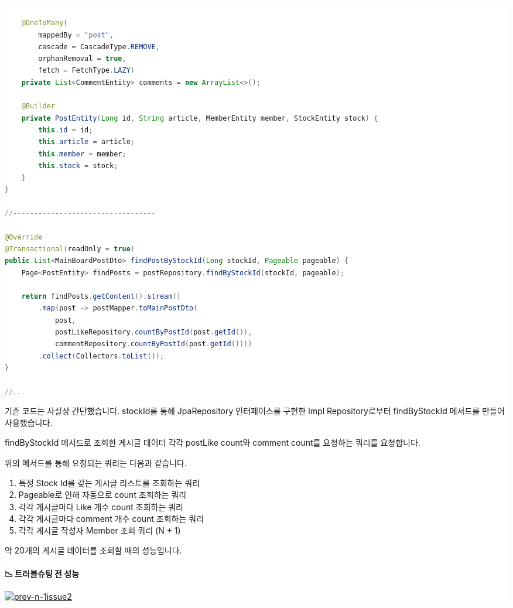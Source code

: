 ```java
    
    @OneToMany(
        mappedBy = "post",
        cascade = CascadeType.REMOVE,
        orphanRemoval = true,
        fetch = FetchType.LAZY)
    private List<CommentEntity> comments = new ArrayList<>();
    
    @Builder
    private PostEntity(Long id, String article, MemberEntity member, StockEntity stock) {
        this.id = id;
        this.article = article;
        this.member = member;
        this.stock = stock;
    }
}

//----------------------------------

@Override
@Transactional(readOnly = true)
public List<MainBoardPostDto> findPostByStockId(Long stockId, Pageable pageable) {
    Page<PostEntity> findPosts = postRepository.findByStockId(stockId, pageable);
    
    return findPosts.getContent().stream()
        .map(post -> postMapper.toMainPostDto(
            post, 
            postLikeRepository.countByPostId(post.getId()),
            commentRepository.countByPostId(post.getId())))
        .collect(Collectors.toList());
}

//...
```

기존 코드는 사실상 간단했습니다. stockId를 통해 JpaRepository 인터페이스를 구현한 Impl Repository로부터 findByStockId 메서드를 만들어 사용했습니다.

findByStockId 메서드로 조회한 게시글 데이터 각각 postLike count와 comment count를 요청하는 쿼리를 요청합니다.

위의 메서드를 통해 요청되는 쿼리는 다음과 같습니다.

1. 특정 Stock Id를 갖는 게시글 리스트를 조회하는 쿼리
2. Pageable로 인해 자동으로 count 조회하는 쿼리
3. 각각 게시글마다 Like 개수 count 조회하는 쿼리
4. 각각 게시글마다 comment 개수 count 조회하는 쿼리
5. 각각 게시글 작성자 Member 조회 쿼리 (N + 1)

약 20개의 게시글 데이터를 조회할 때의 성능입니다.

#### 📉 트러블슈팅 전 성능

<a href="https://ibb.co/S5k04b1"><img src="https://i.ibb.co/17CKt1p/prev-n-1issue2.png" alt="prev-n-1issue2" border="0"></a>
